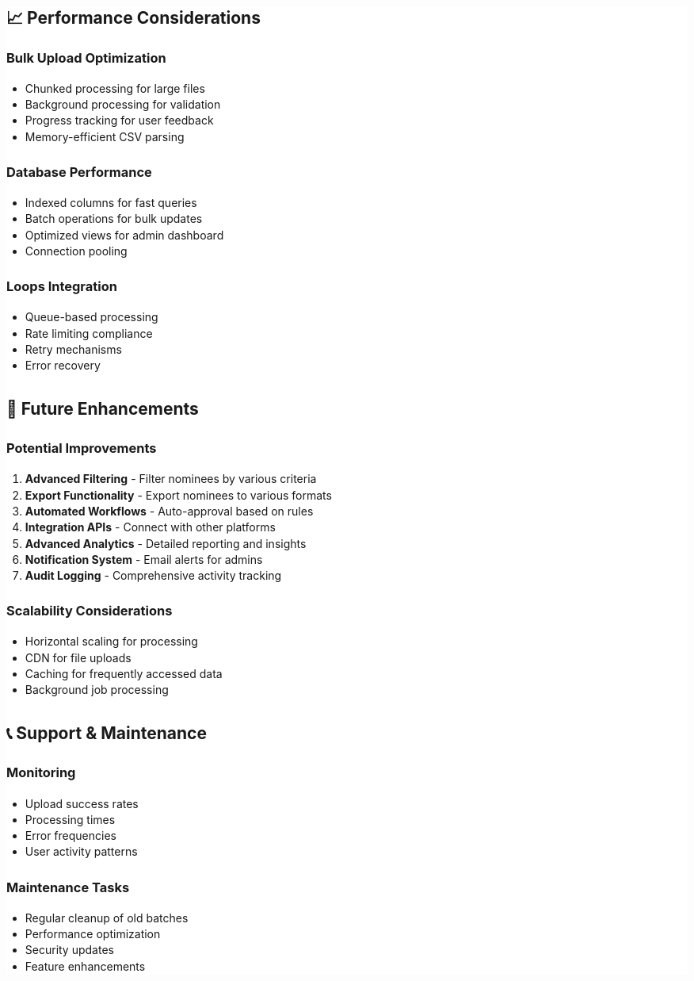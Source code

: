## 📈 Performance Considerations

### Bulk Upload Optimization
- Chunked processing for large files
- Background processing for validation
- Progress tracking for user feedback
- Memory-efficient CSV parsing

### Database Performance
- Indexed columns for fast queries
- Batch operations for bulk updates
- Optimized views for admin dashboard
- Connection pooling

### Loops Integration
- Queue-based processing
- Rate limiting compliance
- Retry mechanisms
- Error recovery

## 🔮 Future Enhancements

### Potential Improvements
1. **Advanced Filtering** - Filter nominees by various criteria
2. **Export Functionality** - Export nominees to various formats
3. **Automated Workflows** - Auto-approval based on rules
4. **Integration APIs** - Connect with other platforms
5. **Advanced Analytics** - Detailed reporting and insights
6. **Notification System** - Email alerts for admins
7. **Audit Logging** - Comprehensive activity tracking

### Scalability Considerations
- Horizontal scaling for processing
- CDN for file uploads
- Caching for frequently accessed data
- Background job processing

## 📞 Support & Maintenance

### Monitoring
- Upload success rates
- Processing times
- Error frequencies
- User activity patterns

### Maintenance Tasks
- Regular cleanup of old batches
- Performance optimization
- Security updates
- Feature enhancements

